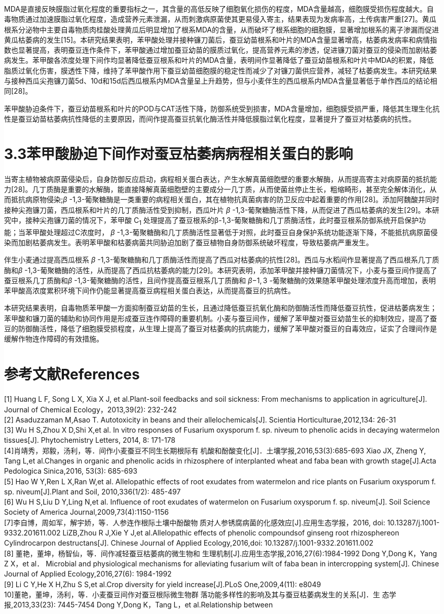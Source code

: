 MDA是直接反映膜脂过氧化程度的重要指标之一，其含量的高低反映了细胞氧化损伤的程度，MDA含量越高，细胞膜受损伤程度越大。自毒物质通过加速膜脂过氧化程度，造成营养元素泄漏，从而刺激病原菌使其更易侵入寄主，结果表现为发病率高，土传病害严重[27]。黄瓜根系分泌物中主要自毒物质肉桂酸处理黄瓜后明显增加了根系MDA的含量，从而破坏了根系细胞的细胞膜，显著增加根系的离子渗漏而促进黄瓜枯萎病的发生[15]。本研究结果表明，苯甲酸处理并接种镰刀菌后，蚕豆幼苗根系和叶片的MDA含量显著增高，枯萎病发病率和病情指数也显著提高，表明蚕豆连作条件下，苯甲酸通过增加蚕豆幼苗的膜质过氧化，提高营养元素的渗透，促进镰刀菌对蚕豆的侵染而加剧枯萎病发生。苯甲酸各浓度处理下间作均显著降低蚕豆根系和叶片的MDA含量，表明间作显著降低了蚕豆幼苗根系和叶片中MDA的积累，降低脂质过氧化伤害，膜透性下降，维持了苯甲酸作用下蚕豆幼苗细胞膜的稳定性而减少了对镰刀菌供应营养，减轻了枯萎病发生。本研究结果与接种西瓜尖孢镰刀菌5d、10d和15d后西瓜根系内MDA含量呈上升趋势，但与小麦伴生的西瓜根系内MDA含量显著低于单作西瓜的结论相同[28]。

苯甲酸胁迫条件下，蚕豆幼苗根系和叶片的POD与CAT活性下降，防御系统受到损害，MDA含量增加，细胞膜受损严重，降低其生理生化抗性是蚕豆幼苗枯萎病抗性降低的主要原因，而间作提高蚕豆抗氧化酶活性并降低膜脂过氧化程度，显著提升了蚕豆对枯萎病的抗性。

# 3.3苯甲酸胁迫下间作对蚕豆枯萎病病程相关蛋白的影响

当寄主植物被病原菌侵染后，自身防御反应启动，病程相关蛋白表达，产生水解真菌细胞壁的重要水解酶，从而提高寄主对病原菌的抵抗能力[28]。几丁质酶是重要的水解酶，能直接降解真菌细胞壁的主要成分一几丁质，从而使菌丝停止生长，粗缩畸形，甚至完全解体消化，从而抵抗病原物侵染;$\beta$ -1,3-葡聚糖酶是一类重要的病程相关蛋白，其在植物抗真菌病害的防卫反应中起着重要的作用[28]。添加阿魏酸并同时接种尖孢镰刀菌，西瓜根系和叶片的几丁质酶活性受到抑制，西瓜叶片 $\beta$ -1,3-葡聚糖酶活性下降，从而促进了西瓜枯萎病的发生[29]。本研究中，接种尖孢镰刀菌的情况下，苯甲酸 $\mathrm { C } _ { 1 }$ 处理提高了蚕豆根系的β-1,3-葡聚糖酶和几丁质酶活性，此时蚕豆根系防御系统开启保护功能；当苯甲酸处理超过C浓度时， $\beta$ -1,3-葡聚糖酶和几丁质酶活性显著低于对照，此时蚕豆自身保护系统功能逐渐下降，不能抵抗病原菌侵染而加剧枯萎病发生。表明苯甲酸和枯萎病菌共同胁迫加剧了蚕豆植物自身防御系统破坏程度，导致枯萎病严重发生。

伴生小麦通过提高西瓜根系 $\beta$ -1,3-葡聚糖酶和几丁质酶活性而提高了西瓜对枯萎病的抗性[28]。西瓜与水稻间作显著提高了西瓜根系几丁质酶和$\beta$ -1,3-葡聚糖酶的活性，从而提高了西瓜抗枯萎病的能力[29]。本研究表明，添加苯甲酸并接种镰刀菌情况下，小麦与蚕豆间作提高了蚕豆根系几丁质酶和$\beta$ -1,3-葡聚糖酶的活性，且间作提高蚕豆根系几丁质酶和 $\beta \mathrm { - } 1 , 3$ -葡聚糖酶的效果随苯甲酸处理浓度升高而增加，表明苯甲酸高浓度累积环境下间作仍能显著提高蚕豆病程相关蛋白表达，从而提高蚕豆的抗病性。

本研究结果表明，自毒物质苯甲酸一方面抑制蚕豆幼苗的生长，且通过降低蚕豆抗氧化酶和防御酶活性而降低蚕豆抗性，促进枯萎病发生；苯甲酸和镰刀菌的辅助和协同作用是形成蚕豆连作障碍的重要机制。小麦与蚕豆间作，缓解了苯甲酸对蚕豆幼苗生长的抑制效应，提高了蚕豆的防御酶活性，降低了细胞膜受损程度，从生理上提高了蚕豆对枯萎病的抗病能力，缓解了苯甲酸对蚕豆的自毒效应，证实了合理间作是缓解作物连作障碍的有效措施。

# 参考文献References

[1] Huang L F, Song L X, Xia X J, et al.Plant-soil feedbacks and soil sickness: From mechanisms to application in agriculture[J]. Journal of Chemical Ecology，2013,39(2): 232-242   
[2] Asaduzzaman M,Asao T. Autotoxicity in beans and their allelochemicals[J]. Scientia Horticulturae,2012,134: 26-31   
[3] Wu H S,Zhou X D,Shi X,et al. In vitro responses of Fusarium oxysporum f. sp. niveum to phenolic acids in decaying watermelon tissues[J]. Phytochemistry Letters, 2014, 8: 171-178   
[4]肖靖秀，郑毅，汤利，等．间作小麦蚕豆不同生长期根际有 机酸和酚酸变化[J]．土壤学报,2016,53(3):685-693 Xiao JX, Zheng Y, Tang L,et al.Changes in organic and phenolic acids in rhizosphere of interplanted wheat and faba bean with growth stage[J].Acta Pedologica Sinica,2016, 53(3): 685-693   
[5] Hao W Y,Ren L X,Ran W,et al. Allelopathic effects of root exudates from watermelon and rice plants on Fusarium oxysporum f. sp. niveum[J].Plant and Soil, 2010,336(1/2): 485-497   
[6] Wu H S,Liu D Y,Ling N,et al. Influence of root exudates of watermelon on Fusarium oxysporum f. sp. niveum[J]. Soil Science Society of America Journal,2009,73(4):1150-1156   
[7]李自博，周如军，解宇娇，等．人参连作根际土壤中酚酸物 质对人参锈腐病菌的化感效应[J].应用生态学报，2016, doi: 10.13287/j.1001-9332.201611.002 LiZB,Zhou R J,Xie Y J,et al.Allelopathic effects of phenolic compoundsof ginseng root rhizosphereon Cylindrocarpon destructans[J]. Chinese Journal of Applied Ecology,2016,doi: 10.13287/j.1001-9332.201611.002   
[8] 董艳，董坤，杨智仙，等．间作减轻蚕豆枯萎病的微生物和 生理机制[J].应用生态学报,2016,27(6):1984-1992 Dong Y,Dong K，Yang Z X，et al． Microbial and physiological mechanisms for alleviating fusarium wilt of faba bean in intercropping system[J]. Chinese Journal of Applied Ecology,2016,27(6): 1984-1992   
[9] Li C Y,He X H,Zhu S S,et al.Crop diversity for yield increase[J].PLoS One,2009,4(11): e8049   
10]董艳，董坤，汤利，等．小麦蚕豆间作对蚕豆根际微生物群 落功能多样性的影响及其与蚕豆枯萎病发生的关系[J]．生 态学报,2013,33(23): 7445-7454 Dong Y,Dong K，Tang L，et al.Relationship between

